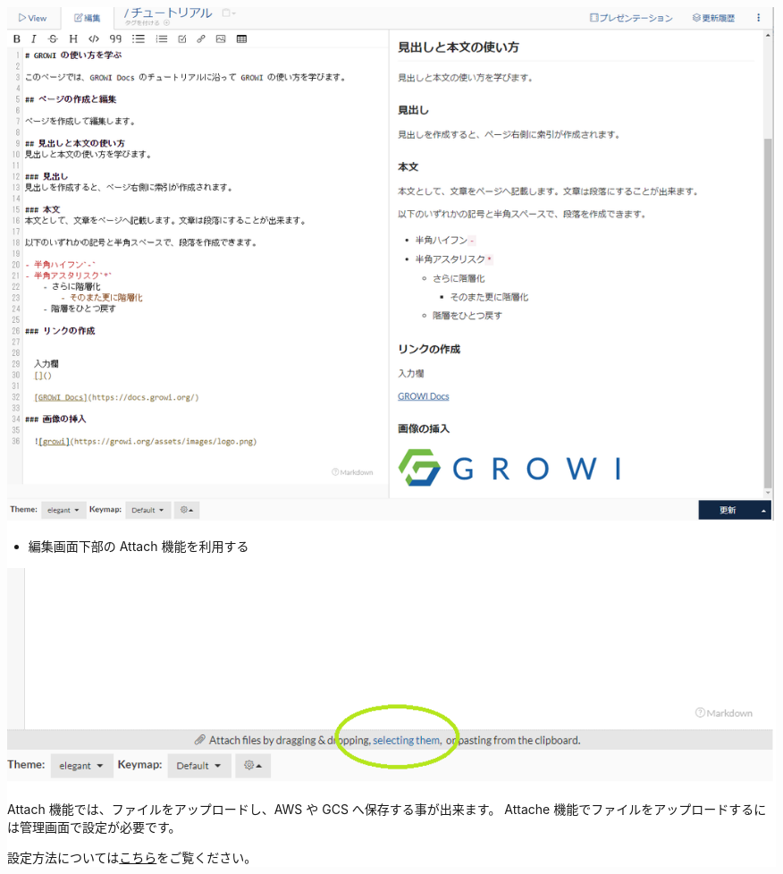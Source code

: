 ![image](./images/add_image.png)

- 編集画面下部の Attach 機能を利用する


![attach](./images/attach.png)

  Attach 機能では、ファイルをアップロードし、AWS や GCS へ保存する事が出来ます。
  Attache 機能でファイルをアップロードするには管理画面で設定が必要です。

  設定方法については[こちら](/ja/admin-guide/management-cookbook/attachment.html#mongodb-gridfs-%E3%81%B8%E3%81%AE%E3%82%A2%E3%83%83%E3%83%97%E3%83%AD%E3%83%BC%E3%83%89)をご覧ください。
